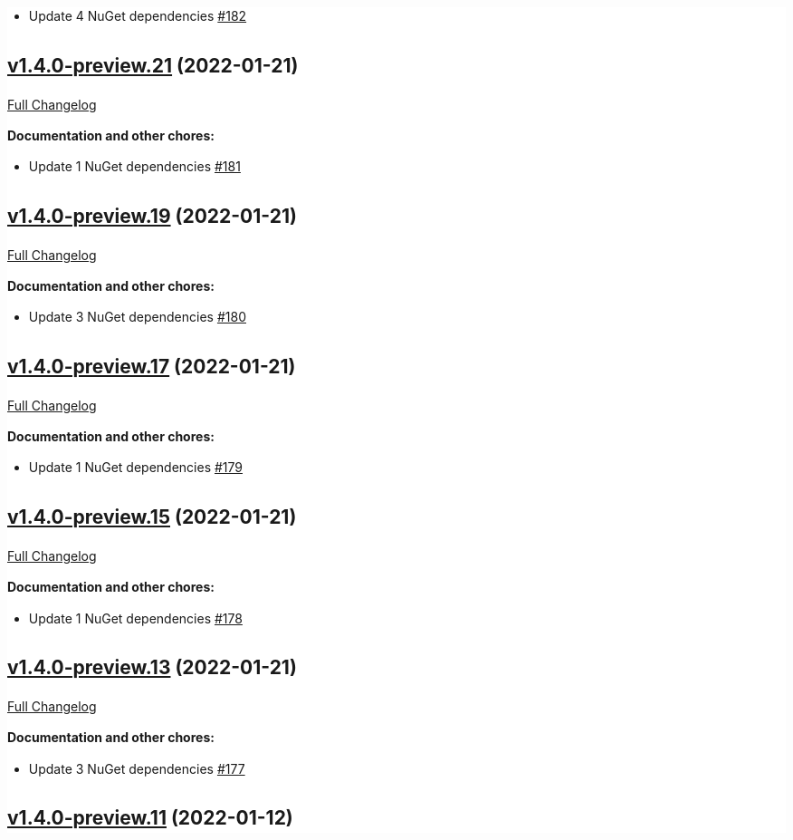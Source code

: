 - Update 4 NuGet dependencies [\#182](https://github.com/nanoframework/System.Device.Wifi/pull/182)

## [v1.4.0-preview.21](https://github.com/nanoframework/System.Device.WiFi/tree/v1.4.0-preview.21) (2022-01-21)

[Full Changelog](https://github.com/nanoframework/System.Device.WiFi/compare/v1.4.0-preview.19...v1.4.0-preview.21)

**Documentation and other chores:**

- Update 1 NuGet dependencies [\#181](https://github.com/nanoframework/System.Device.Wifi/pull/181)

## [v1.4.0-preview.19](https://github.com/nanoframework/System.Device.WiFi/tree/v1.4.0-preview.19) (2022-01-21)

[Full Changelog](https://github.com/nanoframework/System.Device.WiFi/compare/v1.4.0-preview.17...v1.4.0-preview.19)

**Documentation and other chores:**

- Update 3 NuGet dependencies [\#180](https://github.com/nanoframework/System.Device.Wifi/pull/180)

## [v1.4.0-preview.17](https://github.com/nanoframework/System.Device.WiFi/tree/v1.4.0-preview.17) (2022-01-21)

[Full Changelog](https://github.com/nanoframework/System.Device.WiFi/compare/v1.4.0-preview.15...v1.4.0-preview.17)

**Documentation and other chores:**

- Update 1 NuGet dependencies [\#179](https://github.com/nanoframework/System.Device.Wifi/pull/179)

## [v1.4.0-preview.15](https://github.com/nanoframework/System.Device.WiFi/tree/v1.4.0-preview.15) (2022-01-21)

[Full Changelog](https://github.com/nanoframework/System.Device.WiFi/compare/v1.4.0-preview.13...v1.4.0-preview.15)

**Documentation and other chores:**

- Update 1 NuGet dependencies [\#178](https://github.com/nanoframework/System.Device.Wifi/pull/178)

## [v1.4.0-preview.13](https://github.com/nanoframework/System.Device.WiFi/tree/v1.4.0-preview.13) (2022-01-21)

[Full Changelog](https://github.com/nanoframework/System.Device.WiFi/compare/v1.4.0-preview.11...v1.4.0-preview.13)

**Documentation and other chores:**

- Update 3 NuGet dependencies [\#177](https://github.com/nanoframework/System.Device.Wifi/pull/177)

## [v1.4.0-preview.11](https://github.com/nanoframework/System.Device.WiFi/tree/v1.4.0-preview.11) (2022-01-12)

